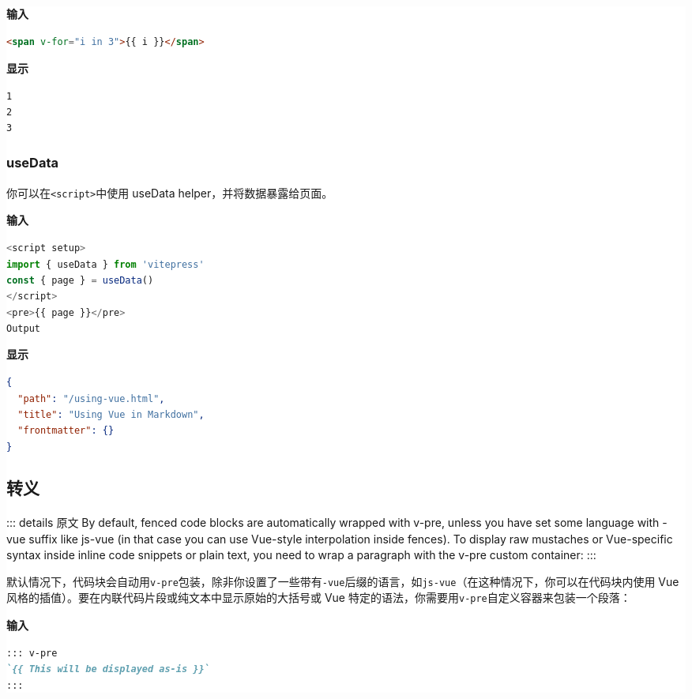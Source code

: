 **输入**

```md
<span v-for="i in 3">{{ i }}</span>
```

**显示**

```
1 
2 
3 
```

### useData

你可以在`<script>`中使用 useData helper，并将数据暴露给页面。

**输入**

```js
<script setup>
import { useData } from 'vitepress'
const { page } = useData()
</script>
<pre>{{ page }}</pre>
Output
```

**显示**

```json
{
  "path": "/using-vue.html",
  "title": "Using Vue in Markdown",
  "frontmatter": {}
}
```

## 转义

::: details 原文
By default, fenced code blocks are automatically wrapped with v-pre, unless you have set some language with -vue suffix like js-vue (in that case you can use Vue-style interpolation inside fences). To display raw mustaches or Vue-specific syntax inside inline code snippets or plain text, you need to wrap a paragraph with the v-pre custom container:
:::

默认情况下，代码块会自动用`v-pre`包装，除非你设置了一些带有`-vue`后缀的语言，如`js-vue`（在这种情况下，你可以在代码块内使用 Vue 风格的插值）。要在内联代码片段或纯文本中显示原始的大括号或 Vue 特定的语法，你需要用`v-pre`自定义容器来包装一个段落：

**输入**

```md
::: v-pre
`{{ This will be displayed as-is }}`
:::
```
